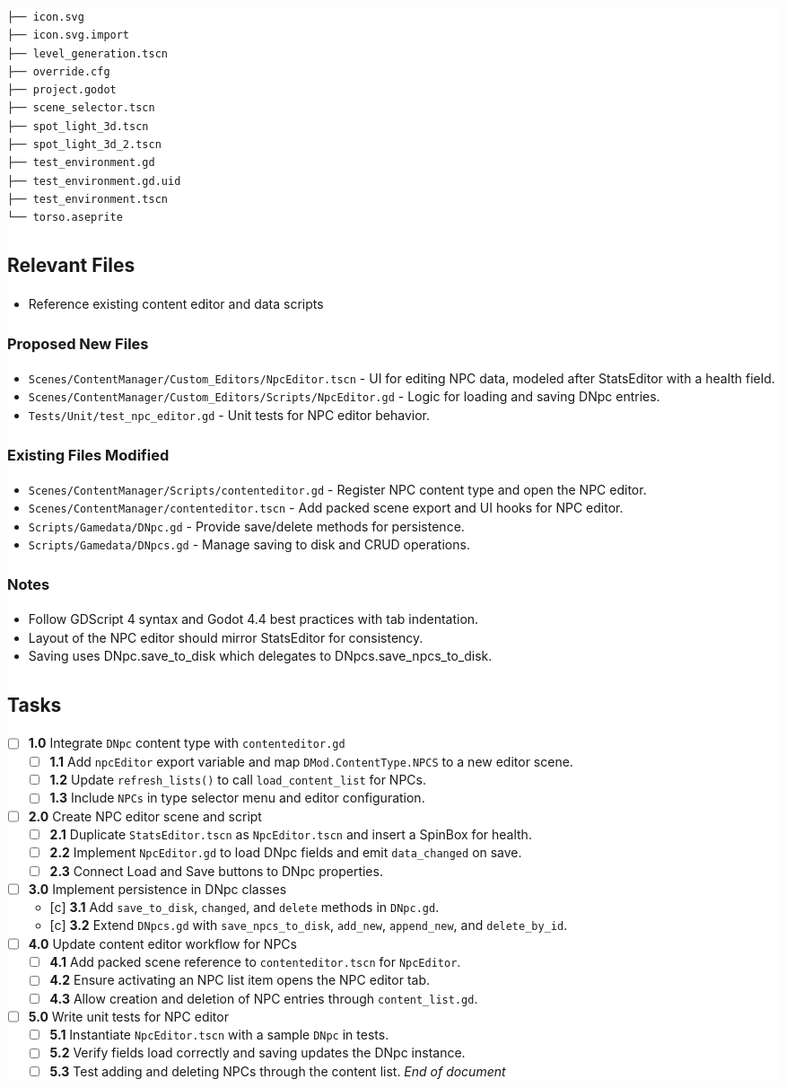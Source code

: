 ```bash
├── icon.svg
├── icon.svg.import
├── level_generation.tscn
├── override.cfg
├── project.godot
├── scene_selector.tscn
├── spot_light_3d.tscn
├── spot_light_3d_2.tscn
├── test_environment.gd
├── test_environment.gd.uid
├── test_environment.tscn
└── torso.aseprite

```
## Relevant Files
- Reference existing content editor and data scripts
### Proposed New Files
- `Scenes/ContentManager/Custom_Editors/NpcEditor.tscn` - UI for editing NPC data, modeled after StatsEditor with a health field.
- `Scenes/ContentManager/Custom_Editors/Scripts/NpcEditor.gd` - Logic for loading and saving DNpc entries.
- `Tests/Unit/test_npc_editor.gd` - Unit tests for NPC editor behavior.
### Existing Files Modified
- `Scenes/ContentManager/Scripts/contenteditor.gd` - Register NPC content type and open the NPC editor.
- `Scenes/ContentManager/contenteditor.tscn` - Add packed scene export and UI hooks for NPC editor.
- `Scripts/Gamedata/DNpc.gd` - Provide save/delete methods for persistence.
- `Scripts/Gamedata/DNpcs.gd` - Manage saving to disk and CRUD operations.
### Notes
- Follow GDScript 4 syntax and Godot 4.4 best practices with tab indentation.
- Layout of the NPC editor should mirror StatsEditor for consistency.
- Saving uses DNpc.save_to_disk which delegates to DNpcs.save_npcs_to_disk.

## Tasks
- [ ] **1.0** Integrate `DNpc` content type with `contenteditor.gd`
  - [ ] **1.1** Add `npcEditor` export variable and map `DMod.ContentType.NPCS` to a new editor scene.
  - [ ] **1.2** Update `refresh_lists()` to call `load_content_list` for NPCs.
  - [ ] **1.3** Include `NPCs` in type selector menu and editor configuration.
- [ ] **2.0** Create NPC editor scene and script
  - [ ] **2.1** Duplicate `StatsEditor.tscn` as `NpcEditor.tscn` and insert a SpinBox for health.
  - [ ] **2.2** Implement `NpcEditor.gd` to load DNpc fields and emit `data_changed` on save.
  - [ ] **2.3** Connect Load and Save buttons to DNpc properties.
- [ ] **3.0** Implement persistence in DNpc classes
  - [c] **3.1** Add `save_to_disk`, `changed`, and `delete` methods in `DNpc.gd`.
  - [c] **3.2** Extend `DNpcs.gd` with `save_npcs_to_disk`, `add_new`, `append_new`, and `delete_by_id`.
- [ ] **4.0** Update content editor workflow for NPCs
  - [ ] **4.1** Add packed scene reference to `contenteditor.tscn` for `NpcEditor`.
  - [ ] **4.2** Ensure activating an NPC list item opens the NPC editor tab.
  - [ ] **4.3** Allow creation and deletion of NPC entries through `content_list.gd`.
- [ ] **5.0** Write unit tests for NPC editor
  - [ ] **5.1** Instantiate `NpcEditor.tscn` with a sample `DNpc` in tests.
  - [ ] **5.2** Verify fields load correctly and saving updates the DNpc instance.
  - [ ] **5.3** Test adding and deleting NPCs through the content list.
*End of document*
